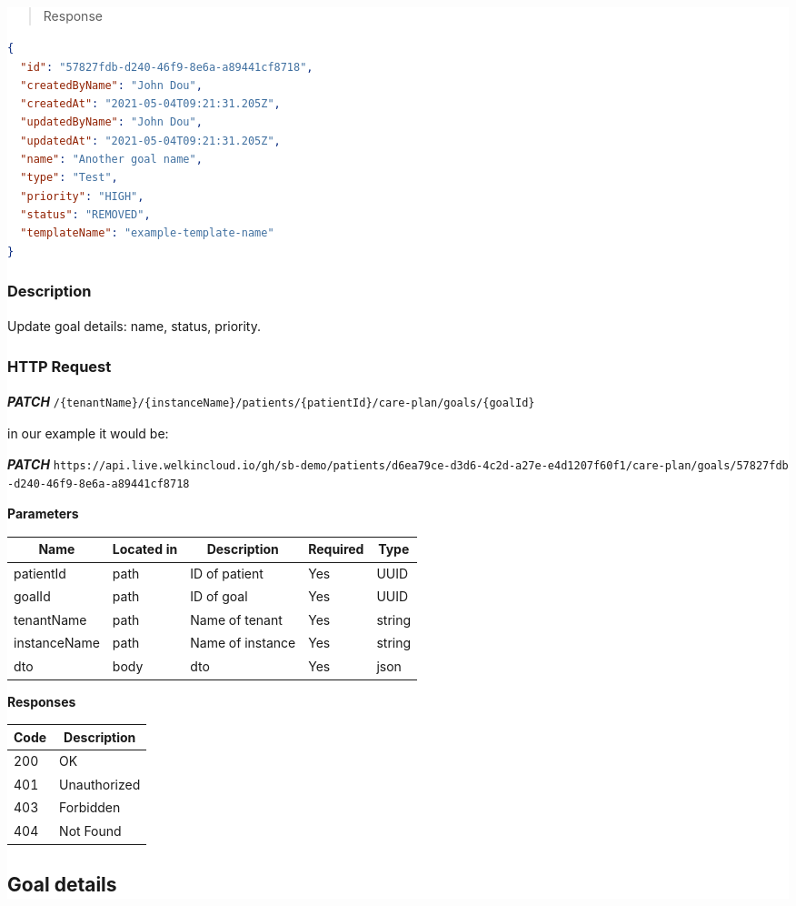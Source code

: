 > Response

```json
{
  "id": "57827fdb-d240-46f9-8e6a-a89441cf8718",
  "createdByName": "John Dou",
  "createdAt": "2021-05-04T09:21:31.205Z",
  "updatedByName": "John Dou",
  "updatedAt": "2021-05-04T09:21:31.205Z",
  "name": "Another goal name",
  "type": "Test",
  "priority": "HIGH",
  "status": "REMOVED",
  "templateName": "example-template-name"
}
```

### Description
Update goal details: name, status, priority.

### HTTP Request
***PATCH*** `/{tenantName}/{instanceName}/patients/{patientId}/care-plan/goals/{goalId}`

in our example it would be:

***PATCH*** `https://api.live.welkincloud.io/gh/sb-demo/patients/d6ea79ce-d3d6-4c2d-a27e-e4d1207f60f1/care-plan/goals/57827fdb-d240-46f9-8e6a-a89441cf8718`

**Parameters**

| Name | Located in | Description | Required | Type |
| ---- | ---------- | ----------- | -------- | ---- |
| patientId | path | ID of patient | Yes | UUID |
| goalId | path | ID of goal | Yes | UUID |
| tenantName | path | Name of tenant | Yes | string |
| instanceName | path | Name of instance | Yes | string |
| dto | body | dto | Yes | json |


**Responses**

| Code | Description |
| ---- | ----------- |
| 200 | OK |
| 401 | Unauthorized |
| 403 | Forbidden |
| 404 | Not Found |

## Goal details
